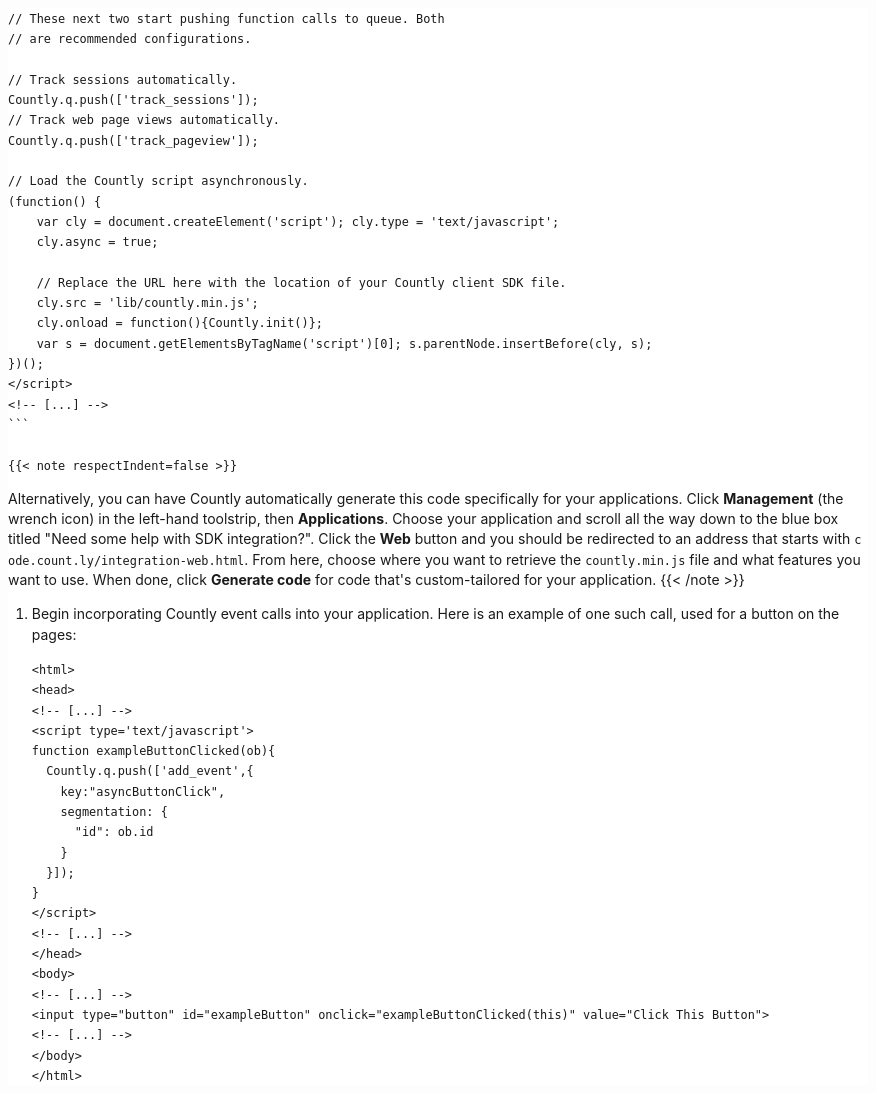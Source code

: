     // These next two start pushing function calls to queue. Both
    // are recommended configurations.

    // Track sessions automatically.
    Countly.q.push(['track_sessions']);
    // Track web page views automatically.
    Countly.q.push(['track_pageview']);

    // Load the Countly script asynchronously.
    (function() {
        var cly = document.createElement('script'); cly.type = 'text/javascript';
        cly.async = true;

        // Replace the URL here with the location of your Countly client SDK file.
        cly.src = 'lib/countly.min.js';
        cly.onload = function(){Countly.init()};
        var s = document.getElementsByTagName('script')[0]; s.parentNode.insertBefore(cly, s);
    })();
    </script>
    <!-- [...] -->
    ```

    {{< note respectIndent=false >}}
Alternatively, you can have Countly automatically generate this code specifically for your applications. Click **Management** (the wrench icon) in the left-hand toolstrip, then **Applications**. Choose your application and scroll all the way down to the blue box titled "Need some help with SDK integration?". Click the **Web** button and you should be redirected to an address that starts with `code.count.ly/integration-web.html`. From here, choose where you want to retrieve the `countly.min.js` file and what features you want to use. When done, click **Generate code** for code that's custom-tailored for your application.
{{< /note >}}

1.  Begin incorporating Countly event calls into your application. Here is an example of one such call, used for a button on the pages:

    ```file {title="index.html" lang="html" hl_lines="3-14,17-19"}
    <html>
    <head>
    <!-- [...] -->
    <script type='text/javascript'>
    function exampleButtonClicked(ob){
      Countly.q.push(['add_event',{
        key:"asyncButtonClick",
        segmentation: {
          "id": ob.id
        }
      }]);
    }
    </script>
    <!-- [...] -->
    </head>
    <body>
    <!-- [...] -->
    <input type="button" id="exampleButton" onclick="exampleButtonClicked(this)" value="Click This Button">
    <!-- [...] -->
    </body>
    </html>
    ```
